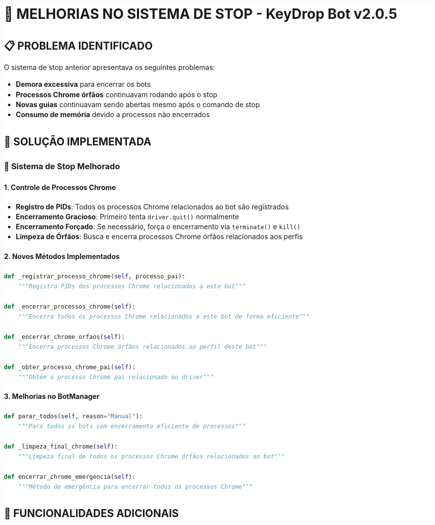 # 🛑 MELHORIAS NO SISTEMA DE STOP - KeyDrop Bot v2.0.5

## 📋 **PROBLEMA IDENTIFICADO**

O sistema de stop anterior apresentava os seguintes problemas:
- **Demora excessiva** para encerrar os bots
- **Processos Chrome órfãos** continuavam rodando após o stop
- **Novas guias** continuavam sendo abertas mesmo após o comando de stop
- **Consumo de memória** devido a processos não encerrados

## 🚀 **SOLUÇÃO IMPLEMENTADA**

### 🔧 **Sistema de Stop Melhorado**

#### **1. Controle de Processos Chrome**
- **Registro de PIDs**: Todos os processos Chrome relacionados ao bot são registrados
- **Encerramento Gracioso**: Primeiro tenta `driver.quit()` normalmente
- **Encerramento Forçado**: Se necessário, força o encerramento via `terminate()` e `kill()`
- **Limpeza de Órfãos**: Busca e encerra processos Chrome órfãos relacionados aos perfis

#### **2. Novos Métodos Implementados**

```python
def _registrar_processo_chrome(self, processo_pai):
    """Registra PIDs dos processos Chrome relacionados a este bot"""

def _encerrar_processos_chrome(self):
    """Encerra todos os processos Chrome relacionados a este bot de forma eficiente"""

def _encerrar_chrome_orfaos(self):
    """Encerra processos Chrome órfãos relacionados ao perfil deste bot"""

def _obter_processo_chrome_pai(self):
    """Obtém o processo Chrome pai relacionado ao driver"""
```

#### **3. Melhorias no BotManager**

```python
def parar_todos(self, reason="Manual"):
    """Para todos os bots com encerramento eficiente de processos"""

def _limpeza_final_chrome(self):
    """Limpeza final de todos os processos Chrome órfãos relacionados ao bot"""

def encerrar_chrome_emergencia(self):
    """Método de emergência para encerrar todos os processos Chrome"""
```

## 🎯 **FUNCIONALIDADES ADICIONAIS**
